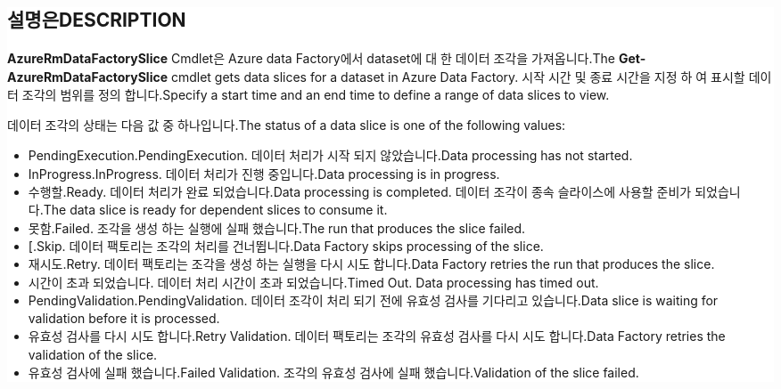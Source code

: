 ## <span data-ttu-id="d11db-107">설명은</span><span class="sxs-lookup"><span data-stu-id="d11db-107">DESCRIPTION</span></span>
<span data-ttu-id="d11db-108">**AzureRmDataFactorySlice** Cmdlet은 Azure data Factory에서 dataset에 대 한 데이터 조각을 가져옵니다.</span><span class="sxs-lookup"><span data-stu-id="d11db-108">The **Get-AzureRmDataFactorySlice** cmdlet gets data slices for a dataset in Azure Data Factory.</span></span>
<span data-ttu-id="d11db-109">시작 시간 및 종료 시간을 지정 하 여 표시할 데이터 조각의 범위를 정의 합니다.</span><span class="sxs-lookup"><span data-stu-id="d11db-109">Specify a start time and an end time to define a range of data slices to view.</span></span>

<span data-ttu-id="d11db-110">데이터 조각의 상태는 다음 값 중 하나입니다.</span><span class="sxs-lookup"><span data-stu-id="d11db-110">The status of a data slice is one of the following values:</span></span> 

- <span data-ttu-id="d11db-111">PendingExecution.</span><span class="sxs-lookup"><span data-stu-id="d11db-111">PendingExecution.</span></span>
<span data-ttu-id="d11db-112">데이터 처리가 시작 되지 않았습니다.</span><span class="sxs-lookup"><span data-stu-id="d11db-112">Data processing has not started.</span></span> 
- <span data-ttu-id="d11db-113">InProgress.</span><span class="sxs-lookup"><span data-stu-id="d11db-113">InProgress.</span></span>
<span data-ttu-id="d11db-114">데이터 처리가 진행 중입니다.</span><span class="sxs-lookup"><span data-stu-id="d11db-114">Data processing is in progress.</span></span> 
- <span data-ttu-id="d11db-115">수행할.</span><span class="sxs-lookup"><span data-stu-id="d11db-115">Ready.</span></span>
<span data-ttu-id="d11db-116">데이터 처리가 완료 되었습니다.</span><span class="sxs-lookup"><span data-stu-id="d11db-116">Data processing is completed.</span></span>
<span data-ttu-id="d11db-117">데이터 조각이 종속 슬라이스에 사용할 준비가 되었습니다.</span><span class="sxs-lookup"><span data-stu-id="d11db-117">The data slice is ready for dependent slices to consume it.</span></span> 
- <span data-ttu-id="d11db-118">못함.</span><span class="sxs-lookup"><span data-stu-id="d11db-118">Failed.</span></span>
<span data-ttu-id="d11db-119">조각을 생성 하는 실행에 실패 했습니다.</span><span class="sxs-lookup"><span data-stu-id="d11db-119">The run that produces the slice failed.</span></span> 
- <span data-ttu-id="d11db-120">[.</span><span class="sxs-lookup"><span data-stu-id="d11db-120">Skip.</span></span>
<span data-ttu-id="d11db-121">데이터 팩토리는 조각의 처리를 건너뜁니다.</span><span class="sxs-lookup"><span data-stu-id="d11db-121">Data Factory skips processing of the slice.</span></span> 
- <span data-ttu-id="d11db-122">재시도.</span><span class="sxs-lookup"><span data-stu-id="d11db-122">Retry.</span></span>
<span data-ttu-id="d11db-123">데이터 팩토리는 조각을 생성 하는 실행을 다시 시도 합니다.</span><span class="sxs-lookup"><span data-stu-id="d11db-123">Data Factory retries the run that produces the slice.</span></span> 
- <span data-ttu-id="d11db-124">시간이 초과 되었습니다. 데이터 처리 시간이 초과 되었습니다.</span><span class="sxs-lookup"><span data-stu-id="d11db-124">Timed Out. Data processing has timed out.</span></span> 
- <span data-ttu-id="d11db-125">PendingValidation.</span><span class="sxs-lookup"><span data-stu-id="d11db-125">PendingValidation.</span></span>
<span data-ttu-id="d11db-126">데이터 조각이 처리 되기 전에 유효성 검사를 기다리고 있습니다.</span><span class="sxs-lookup"><span data-stu-id="d11db-126">Data slice is waiting for validation before it is processed.</span></span> 
- <span data-ttu-id="d11db-127">유효성 검사를 다시 시도 합니다.</span><span class="sxs-lookup"><span data-stu-id="d11db-127">Retry Validation.</span></span>
<span data-ttu-id="d11db-128">데이터 팩토리는 조각의 유효성 검사를 다시 시도 합니다.</span><span class="sxs-lookup"><span data-stu-id="d11db-128">Data Factory retries the validation of the slice.</span></span> 
- <span data-ttu-id="d11db-129">유효성 검사에 실패 했습니다.</span><span class="sxs-lookup"><span data-stu-id="d11db-129">Failed Validation.</span></span>
<span data-ttu-id="d11db-130">조각의 유효성 검사에 실패 했습니다.</span><span class="sxs-lookup"><span data-stu-id="d11db-130">Validation of the slice failed.</span></span>
